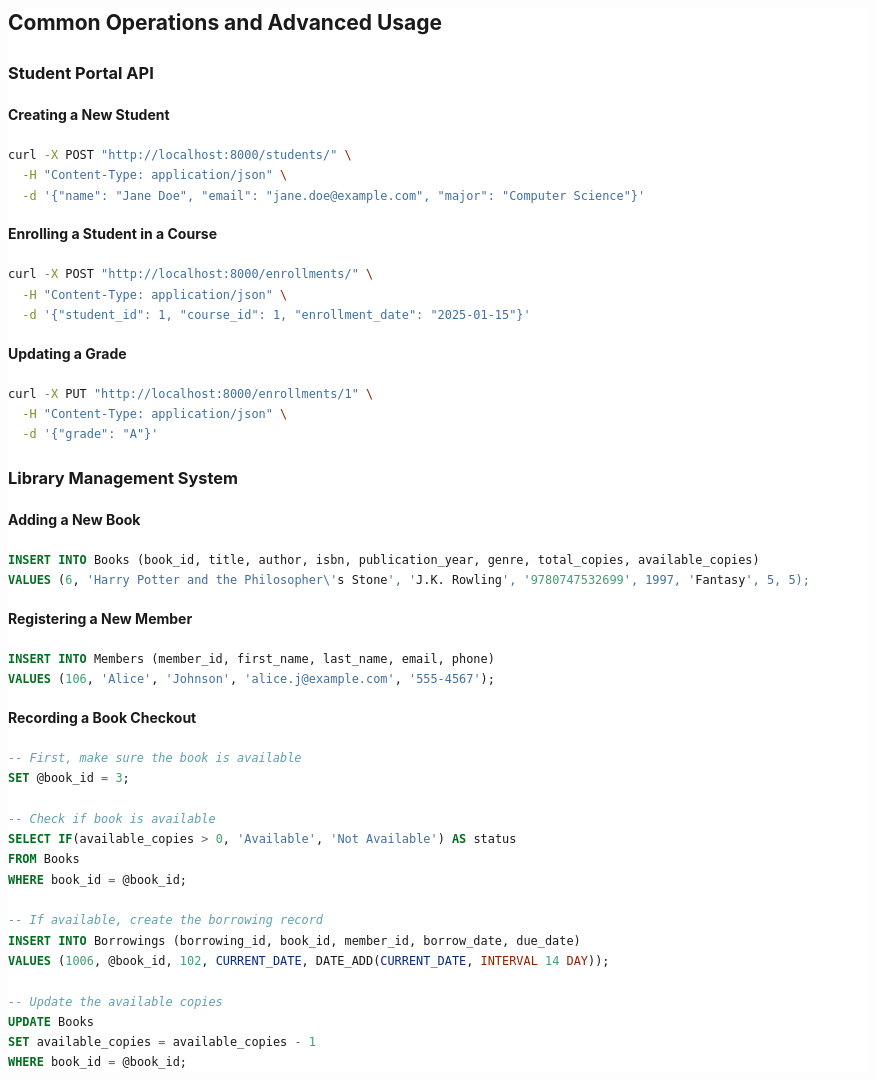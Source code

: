 ## Common Operations and Advanced Usage

### Student Portal API

#### Creating a New Student
```bash
curl -X POST "http://localhost:8000/students/" \
  -H "Content-Type: application/json" \
  -d '{"name": "Jane Doe", "email": "jane.doe@example.com", "major": "Computer Science"}'
```

#### Enrolling a Student in a Course
```bash
curl -X POST "http://localhost:8000/enrollments/" \
  -H "Content-Type: application/json" \
  -d '{"student_id": 1, "course_id": 1, "enrollment_date": "2025-01-15"}'
```

#### Updating a Grade
```bash
curl -X PUT "http://localhost:8000/enrollments/1" \
  -H "Content-Type: application/json" \
  -d '{"grade": "A"}'
```

### Library Management System

#### Adding a New Book
```sql
INSERT INTO Books (book_id, title, author, isbn, publication_year, genre, total_copies, available_copies)
VALUES (6, 'Harry Potter and the Philosopher\'s Stone', 'J.K. Rowling', '9780747532699', 1997, 'Fantasy', 5, 5);
```

#### Registering a New Member
```sql
INSERT INTO Members (member_id, first_name, last_name, email, phone)
VALUES (106, 'Alice', 'Johnson', 'alice.j@example.com', '555-4567');
```

#### Recording a Book Checkout
```sql
-- First, make sure the book is available
SET @book_id = 3;

-- Check if book is available
SELECT IF(available_copies > 0, 'Available', 'Not Available') AS status
FROM Books
WHERE book_id = @book_id;

-- If available, create the borrowing record
INSERT INTO Borrowings (borrowing_id, book_id, member_id, borrow_date, due_date)
VALUES (1006, @book_id, 102, CURRENT_DATE, DATE_ADD(CURRENT_DATE, INTERVAL 14 DAY));

-- Update the available copies
UPDATE Books
SET available_copies = available_copies - 1
WHERE book_id = @book_id;
```
